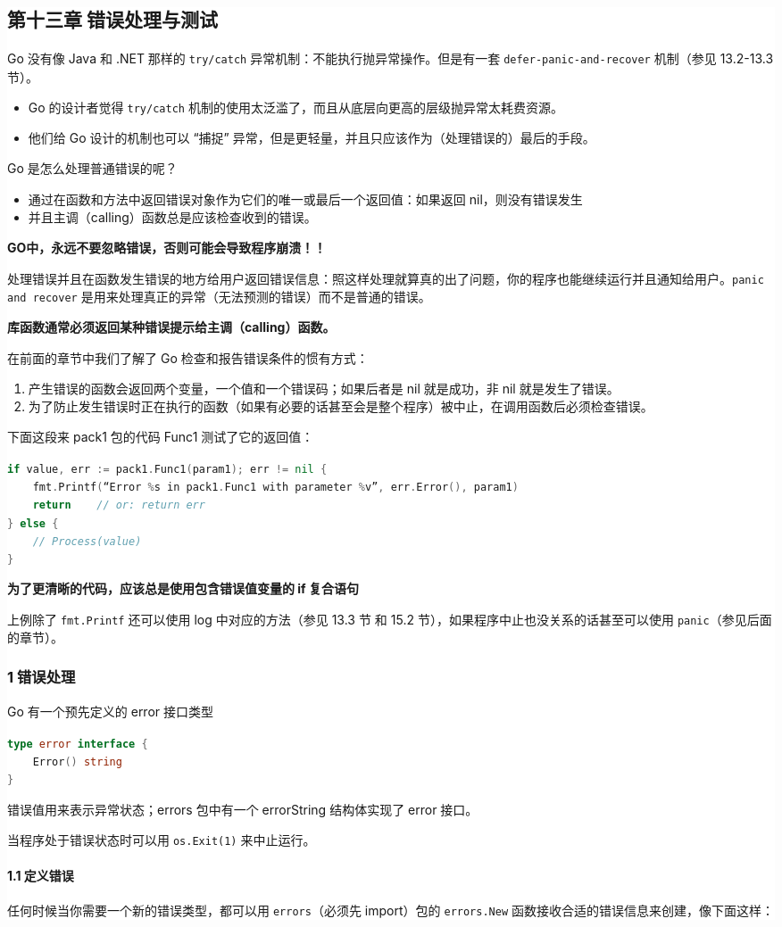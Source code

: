 ## 第十三章 错误处理与测试

Go 没有像 Java 和 .NET 那样的 `try/catch` 异常机制：不能执行抛异常操作。但是有一套 `defer-panic-and-recover` 机制（参见 13.2-13.3 节）。

+ Go 的设计者觉得 `try/catch` 机制的使用太泛滥了，而且从底层向更高的层级抛异常太耗费资源。

+ 他们给 Go 设计的机制也可以 “捕捉” 异常，但是更轻量，并且只应该作为（处理错误的）最后的手段。

Go 是怎么处理普通错误的呢？

+ 通过在函数和方法中返回错误对象作为它们的唯一或最后一个返回值：如果返回 nil，则没有错误发生
+  并且主调（calling）函数总是应该检查收到的错误。

**GO中，永远不要忽略错误，否则可能会导致程序崩溃！！**

处理错误并且在函数发生错误的地方给用户返回错误信息：照这样处理就算真的出了问题，你的程序也能继续运行并且通知给用户。`panic and recover` 是用来处理真正的异常（无法预测的错误）而不是普通的错误。

**库函数通常必须返回某种错误提示给主调（calling）函数。**

在前面的章节中我们了解了 Go 检查和报告错误条件的惯有方式：

1. 产生错误的函数会返回两个变量，一个值和一个错误码；如果后者是 nil 就是成功，非 nil 就是发生了错误。
2. 为了防止发生错误时正在执行的函数（如果有必要的话甚至会是整个程序）被中止，在调用函数后必须检查错误。

下面这段来 pack1 包的代码 Func1 测试了它的返回值：

```go
if value, err := pack1.Func1(param1); err != nil {
    fmt.Printf(“Error %s in pack1.Func1 with parameter %v”, err.Error(), param1)
    return    // or: return err
} else {
    // Process(value)
}
```

**为了更清晰的代码，应该总是使用包含错误值变量的 if 复合语句**

上例除了 `fmt.Printf` 还可以使用 log 中对应的方法（参见 13.3 节 和 15.2 节），如果程序中止也没关系的话甚至可以使用 `panic`（参见后面的章节）。



### 1 错误处理

Go 有一个预先定义的 error 接口类型

```go
type error interface {
    Error() string
}
```

错误值用来表示异常状态；errors 包中有一个 errorString 结构体实现了 error 接口。

当程序处于错误状态时可以用 `os.Exit(1)` 来中止运行。

#### 1.1 定义错误

任何时候当你需要一个新的错误类型，都可以用 `errors`（必须先 import）包的 `errors.New` 函数接收合适的错误信息来创建，像下面这样：
